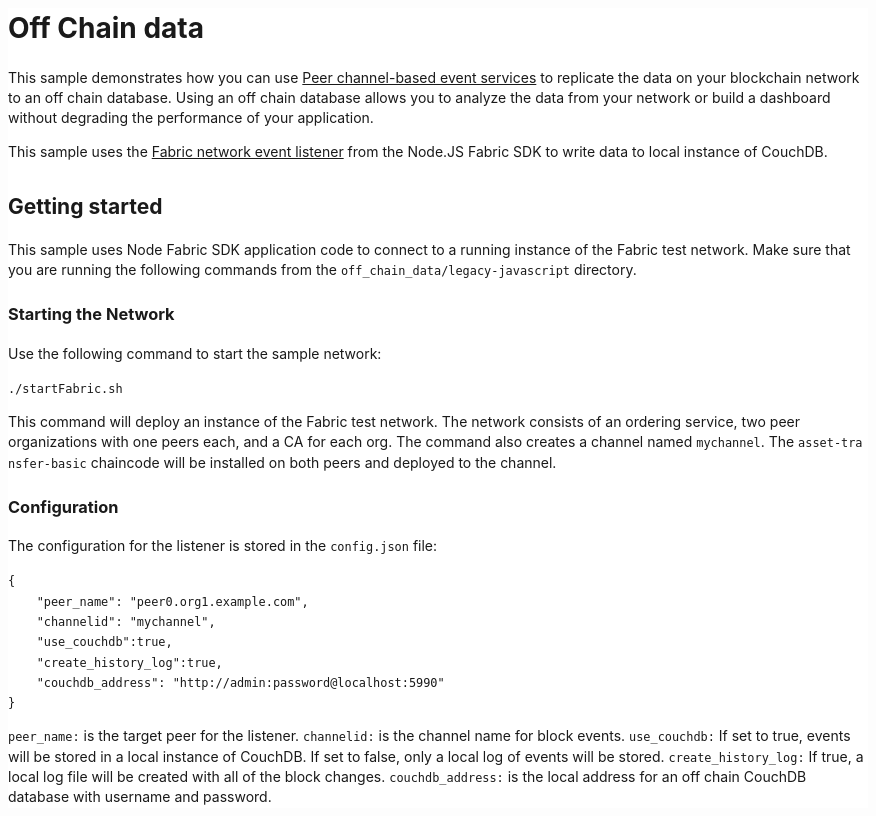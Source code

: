 # Off Chain data

This sample demonstrates how you can use [Peer channel-based event services](https://hyperledger-fabric.readthedocs.io/en/latest/peer_event_services.html)
to replicate the data on your blockchain network to an off chain database.
Using an off chain database allows you to analyze the data from your network or
build a dashboard without degrading the performance of your application.

This sample uses the [Fabric network event listener](https://hyperledger.github.io/fabric-sdk-node/release-1.4/tutorial-channel-events.html) from the Node.JS Fabric SDK to write data to local instance of
CouchDB.

## Getting started

This sample uses Node Fabric SDK application code to connect to a running instance
of the Fabric test network. Make sure that you are running the following
commands from the `off_chain_data/legacy-javascript` directory.

### Starting the Network

Use the following command to start the sample network:

```
./startFabric.sh
```

This command will deploy an instance of the Fabric test network. The network
consists of an ordering service, two peer organizations with one peers each, and
a CA for each org. The command also creates a channel named `mychannel`. The
`asset-transfer-basic` chaincode will be installed on both peers and deployed to
the channel.

### Configuration

The configuration for the listener is stored in the `config.json` file:

```
{
    "peer_name": "peer0.org1.example.com",
    "channelid": "mychannel",
    "use_couchdb":true,
    "create_history_log":true,
    "couchdb_address": "http://admin:password@localhost:5990"
}
```

`peer_name:` is the target peer for the listener.
`channelid:` is the channel name for block events.
`use_couchdb:` If set to true, events will be stored in a local instance of
CouchDB. If set to false, only a local log of events will be stored.
`create_history_log:` If true, a local log file will be created with all of the
block changes.
`couchdb_address:` is the local address for an off chain CouchDB database with username and password.
